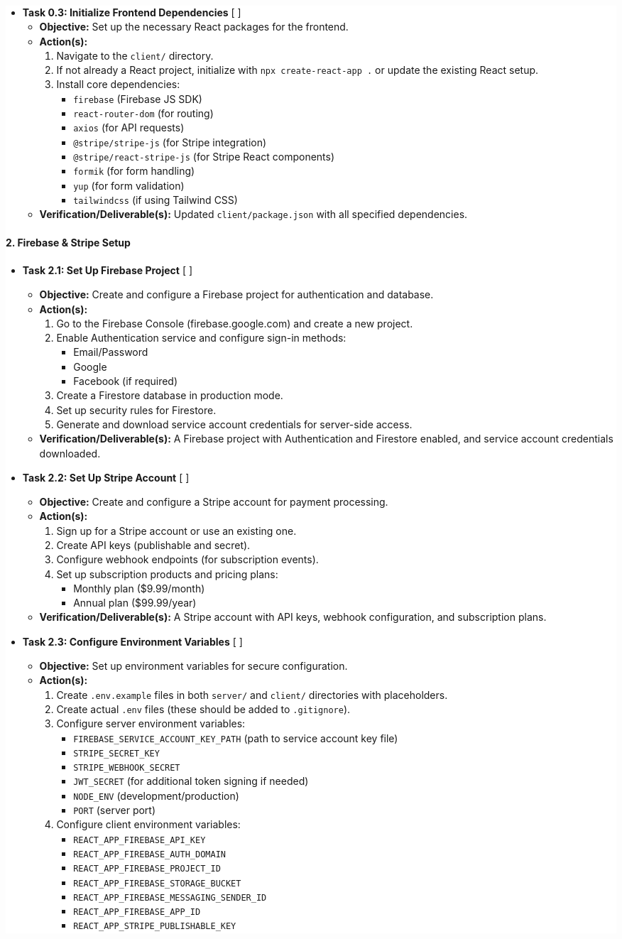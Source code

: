 * **Task 0.3: Initialize Frontend Dependencies** [ ]
    * **Objective:** Set up the necessary React packages for the frontend.
    * **Action(s):**
        1. Navigate to the `client/` directory.
        2. If not already a React project, initialize with `npx create-react-app .` or update the existing React setup.
        3. Install core dependencies:
            * `firebase` (Firebase JS SDK)
            * `react-router-dom` (for routing)
            * `axios` (for API requests)
            * `@stripe/stripe-js` (for Stripe integration)
            * `@stripe/react-stripe-js` (for Stripe React components)
            * `formik` (for form handling)
            * `yup` (for form validation)
            * `tailwindcss` (if using Tailwind CSS)
    * **Verification/Deliverable(s):** Updated `client/package.json` with all specified dependencies.

#### **2. Firebase & Stripe Setup**

* **Task 2.1: Set Up Firebase Project** [ ]
    * **Objective:** Create and configure a Firebase project for authentication and database.
    * **Action(s):**
        1. Go to the Firebase Console (firebase.google.com) and create a new project.
        2. Enable Authentication service and configure sign-in methods:
            * Email/Password
            * Google
            * Facebook (if required)
        3. Create a Firestore database in production mode.
        4. Set up security rules for Firestore.
        5. Generate and download service account credentials for server-side access.
    * **Verification/Deliverable(s):** A Firebase project with Authentication and Firestore enabled, and service account credentials downloaded.

* **Task 2.2: Set Up Stripe Account** [ ]
    * **Objective:** Create and configure a Stripe account for payment processing.
    * **Action(s):**
        1. Sign up for a Stripe account or use an existing one.
        2. Create API keys (publishable and secret).
        3. Configure webhook endpoints (for subscription events).
        4. Set up subscription products and pricing plans:
            * Monthly plan ($9.99/month)
            * Annual plan ($99.99/year)
    * **Verification/Deliverable(s):** A Stripe account with API keys, webhook configuration, and subscription plans.

* **Task 2.3: Configure Environment Variables** [ ]
    * **Objective:** Set up environment variables for secure configuration.
    * **Action(s):**
        1. Create `.env.example` files in both `server/` and `client/` directories with placeholders.
        2. Create actual `.env` files (these should be added to `.gitignore`).
        3. Configure server environment variables:
            * `FIREBASE_SERVICE_ACCOUNT_KEY_PATH` (path to service account key file)
            * `STRIPE_SECRET_KEY`
            * `STRIPE_WEBHOOK_SECRET`
            * `JWT_SECRET` (for additional token signing if needed)
            * `NODE_ENV` (development/production)
            * `PORT` (server port)
        4. Configure client environment variables:
            * `REACT_APP_FIREBASE_API_KEY`
            * `REACT_APP_FIREBASE_AUTH_DOMAIN`
            * `REACT_APP_FIREBASE_PROJECT_ID`
            * `REACT_APP_FIREBASE_STORAGE_BUCKET`
            * `REACT_APP_FIREBASE_MESSAGING_SENDER_ID`
            * `REACT_APP_FIREBASE_APP_ID`
            * `REACT_APP_STRIPE_PUBLISHABLE_KEY`